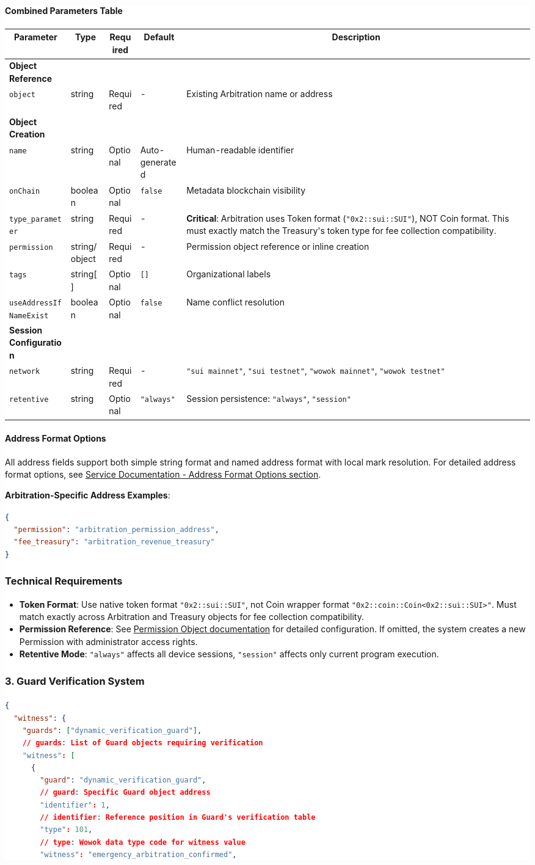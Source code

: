 #### Combined Parameters Table

| Parameter                 | Type          | Required | Default        | Description                                                                           |
| ------------------------- | ------------- | -------- | -------------- | ------------------------------------------------------------------------------------- |
| **Object Reference**      |
| `object`                  | string        | Required | -              | Existing Arbitration name or address                                                  |
| **Object Creation**       |
| `name`                    | string        | Optional | Auto-generated | Human-readable identifier                                                             |
| `onChain`                 | boolean       | Optional | `false`        | Metadata blockchain visibility                                                        |
| `type_parameter`          | string        | Required | -              | **Critical**: Arbitration uses Token format (`"0x2::sui::SUI"`), NOT Coin format. This must exactly match the Treasury's token type for fee collection compatibility. |
| `permission`              | string/object | Required | -              | Permission object reference or inline creation                                        |
| `tags`                    | string[]      | Optional | `[]`           | Organizational labels                                                                 |
| `useAddressIfNameExist`   | boolean       | Optional | `false`        | Name conflict resolution                                                              |
| **Session Configuration** |
| `network`                 | string        | Required | -              | `"sui mainnet"`, `"sui testnet"`, `"wowok mainnet"`, `"wowok testnet"`                |
| `retentive`               | string        | Optional | `"always"`     | Session persistence: `"always"`, `"session"`                                          |

#### Address Format Options

All address fields support both simple string format and named address format with local mark resolution. For detailed address format options, see [Service Documentation - Address Format Options section](./Service.md#address-format-options).

**Arbitration-Specific Address Examples**:

```json
{
  "permission": "arbitration_permission_address",
  "fee_treasury": "arbitration_revenue_treasury"
}
```

### Technical Requirements

- **Token Format**: Use native token format `"0x2::sui::SUI"`, not Coin wrapper format `"0x2::coin::Coin<0x2::sui::SUI>"`. Must match exactly across Arbitration and Treasury objects for fee collection compatibility.
- **Permission Reference**: See [Permission Object documentation](./Permission.md) for detailed configuration. If omitted, the system creates a new Permission with administrator access rights.
- **Retentive Mode**: `"always"` affects all device sessions, `"session"` affects only current program execution.

### 3. Guard Verification System

```json
{
  "witness": {
    "guards": ["dynamic_verification_guard"],
    // guards: List of Guard objects requiring verification
    "witness": [
      {
        "guard": "dynamic_verification_guard",
        // guard: Specific Guard object address
        "identifier": 1,
        // identifier: Reference position in Guard's verification table
        "type": 101,
        // type: Wowok data type code for witness value
        "witness": "emergency_arbitration_confirmed",
```